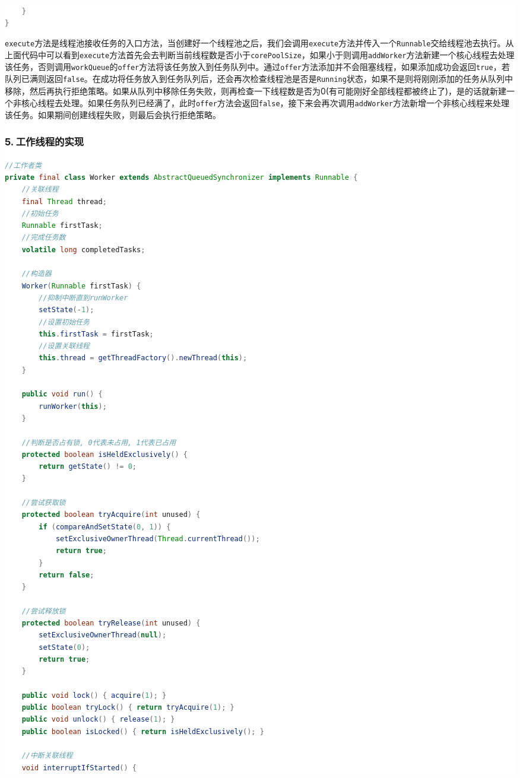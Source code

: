 ```java
    }
}
```

`execute`方法是线程池接收任务的入口方法，当创建好一个线程池之后，我们会调用`execute`方法并传入一个`Runnable`交给线程池去执行。从上面代码中可以看到`execute`方法首先会去判断当前线程数是否小于`corePoolSize`，如果小于则调用`addWorker`方法新建一个核心线程去处理该任务，否则调用`workQueue`的`offer`方法将该任务放入到任务队列中。通过`offer`方法添加并不会阻塞线程，如果添加成功会返回`true`，若队列已满则返回`false`。在成功将任务放入到任务队列后，还会再次检查线程池是否是`Running`状态，如果不是则将刚刚添加的任务从队列中移除，然后再执行拒绝策略。如果从队列中移除任务失败，则再检查一下线程数是否为0(有可能刚好全部线程都被终止了)，是的话就新建一个非核心线程去处理。如果任务队列已经满了，此时`offer`方法会返回`false`，接下来会再次调用`addWorker`方法新增一个非核心线程来处理该任务。如果期间创建线程失败，则最后会执行拒绝策略。

### 5. 工作线程的实现

```java
//工作者类
private final class Worker extends AbstractQueuedSynchronizer implements Runnable {
    //关联线程
    final Thread thread;
    //初始任务
    Runnable firstTask;
    //完成任务数
    volatile long completedTasks;

    //构造器
    Worker(Runnable firstTask) {
        //抑制中断直到runWorker
        setState(-1);
        //设置初始任务
        this.firstTask = firstTask;
        //设置关联线程
        this.thread = getThreadFactory().newThread(this);
    }
    
    public void run() {
        runWorker(this);
    }
    
    //判断是否占有锁, 0代表未占用, 1代表已占用
    protected boolean isHeldExclusively() {
        return getState() != 0;
    }

    //尝试获取锁
    protected boolean tryAcquire(int unused) {
        if (compareAndSetState(0, 1)) {
            setExclusiveOwnerThread(Thread.currentThread());
            return true;
        }
        return false;
    }
    
    //尝试释放锁
    protected boolean tryRelease(int unused) {
        setExclusiveOwnerThread(null);
        setState(0);
        return true;
    }

    public void lock() { acquire(1); }
    public boolean tryLock() { return tryAcquire(1); }
    public void unlock() { release(1); }
    public boolean isLocked() { return isHeldExclusively(); }

    //中断关联线程
    void interruptIfStarted() {
```